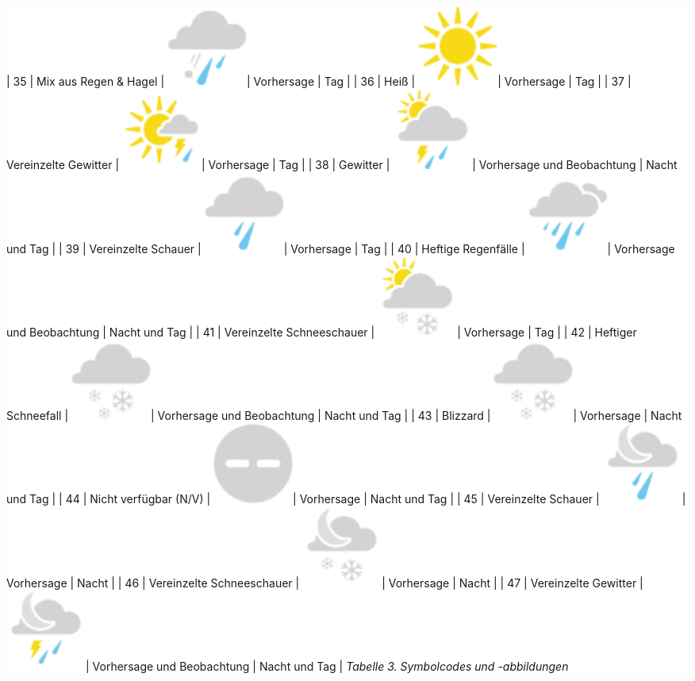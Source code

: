 | 35 | Mix aus Regen & Hagel        | <img src="images/35.png " width="100" height="100" alt="Symbolabbildung."/>| Vorhersage                | Tag         |
| 36 | Heiß                      | <img src="images/36.png " width="100" height="100" alt="Symbolabbildung."/>| Vorhersage                | Tag         |
| 37 | Vereinzelte Gewitter   | <img src="images/37.png " width="100" height="100" alt="Symbolabbildung."/>| Vorhersage                | Tag         |
| 38 | Gewitter            | <img src="images/38.png " width="100" height="100" alt="Symbolabbildung."/>| Vorhersage und Beobachtung | Nacht und Tag |
| 39 | Vereinzelte Schauer        | <img src="images/39.png " width="100" height="100" alt="Symbolabbildung."/>| Vorhersage                | Tag         |
| 40 | Heftige Regenfälle               | <img src="images/40.png " width="100" height="100" alt="Symbolabbildung."/>| Vorhersage und Beobachtung | Nacht und Tag |
| 41 | Vereinzelte Schneeschauer   | <img src="images/41.png " width="100" height="100" alt="Symbolabbildung."/>| Vorhersage                | Tag         |
| 42 | Heftiger Schneefall               | <img src="images/42.png " width="100" height="100" alt="Symbolabbildung."/>| Vorhersage und Beobachtung | Nacht und Tag |
| 43 | Blizzard                 | <img src="images/43.png " width="100" height="100" alt="Symbolabbildung."/>| Vorhersage                | Nacht und Tag |
| 44 | Nicht verfügbar (N/V)      | <img src="images/44.png " width="100" height="100" alt="Symbolabbildung."/>| Vorhersage                | Nacht und Tag |
| 45 | Vereinzelte Schauer        | <img src="images/45.png " width="100" height="100" alt="Symbolabbildung."/>| Vorhersage                | Nacht       |
| 46 | Vereinzelte Schneeschauer   | <img src="images/46.png " width="100" height="100" alt="Symbolabbildung."/>| Vorhersage                | Nacht       |
| 47 | Vereinzelte Gewitter  | <img src="images/47.png " width="100" height="100" alt="Symbolabbildung."/>| Vorhersage und Beobachtung | Nacht und Tag |
*Tabelle 3. Symbolcodes und -abbildungen*
